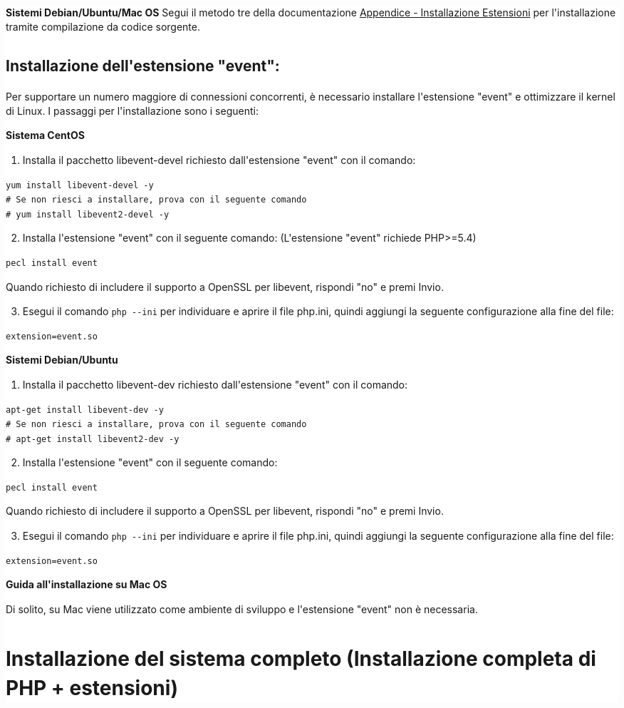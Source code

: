 **Sistemi Debian/Ubuntu/Mac OS**
Segui il metodo tre della documentazione [Appendice - Installazione Estensioni](../appendices/install-extension.md) per l'installazione tramite compilazione da codice sorgente.

## Installazione dell'estensione "event":
Per supportare un numero maggiore di connessioni concorrenti, è necessario installare l'estensione "event" e ottimizzare il kernel di Linux. I passaggi per l'installazione sono i seguenti:

**Sistema CentOS**

1. Installa il pacchetto libevent-devel richiesto dall'estensione "event" con il comando:
```shell
yum install libevent-devel -y
# Se non riesci a installare, prova con il seguente comando
# yum install libevent2-devel -y
```

2. Installa l'estensione "event" con il seguente comando:
(L'estensione "event" richiede PHP>=5.4)
```shell
pecl install event
```
Quando richiesto di includere il supporto a OpenSSL per libevent, rispondi "no" e premi Invio.

3. Esegui il comando `php --ini` per individuare e aprire il file php.ini, quindi aggiungi la seguente configurazione alla fine del file:
```shell
extension=event.so
```

**Sistemi Debian/Ubuntu**

1. Installa il pacchetto libevent-dev richiesto dall'estensione "event" con il comando:
```shell
apt-get install libevent-dev -y
# Se non riesci a installare, prova con il seguente comando
# apt-get install libevent2-dev -y
```

2. Installa l'estensione "event" con il seguente comando:
```shell
pecl install event
```
Quando richiesto di includere il supporto a OpenSSL per libevent, rispondi "no" e premi Invio.

3. Esegui il comando `php --ini` per individuare e aprire il file php.ini, quindi aggiungi la seguente configurazione alla fine del file:
```shell
extension=event.so
```

**Guida all'installazione su Mac OS**

Di solito, su Mac viene utilizzato come ambiente di sviluppo e l'estensione "event" non è necessaria.

# Installazione del sistema completo (Installazione completa di PHP + estensioni)
